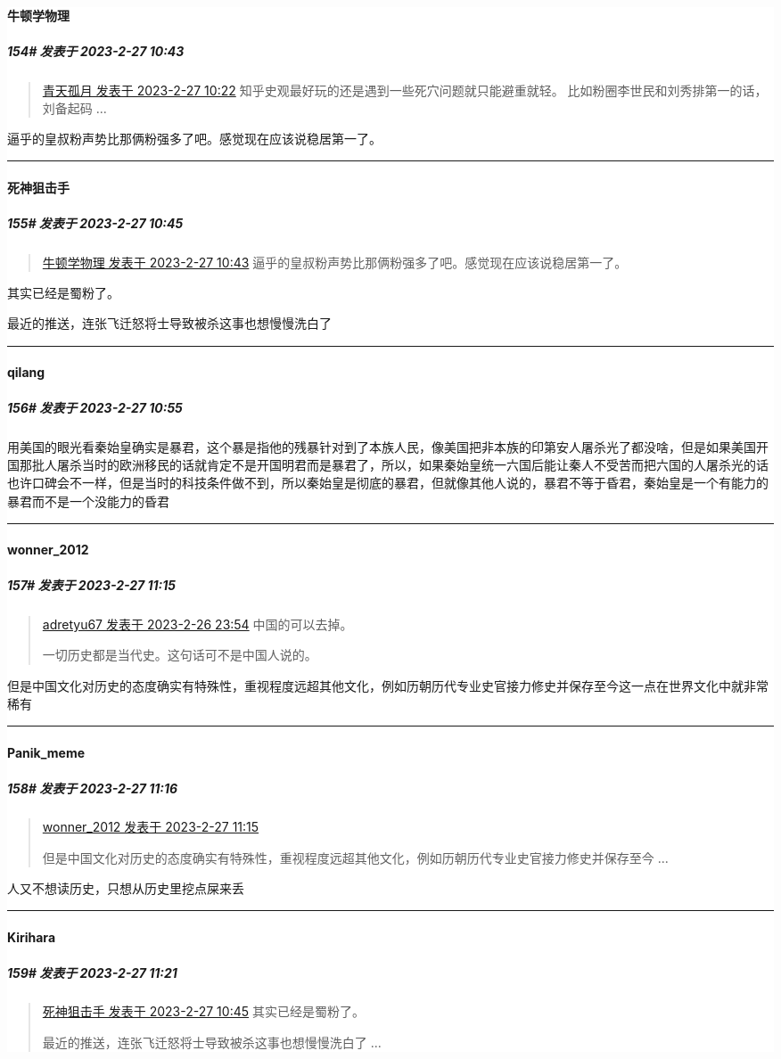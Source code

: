 ####  牛顿学物理  
##### 154#       发表于 2023-2-27 10:43

<blockquote><a href="httphttps://bbs.saraba1st.com/2b/forum.php?mod=redirect&amp;goto=findpost&amp;pid=59899948&amp;ptid=2121463" target="_blank">青天孤月 发表于 2023-2-27 10:22</a>
知乎史观最好玩的还是遇到一些死穴问题就只能避重就轻。
比如粉圈李世民和刘秀排第一的话，刘备起码 ...</blockquote>逼乎的皇叔粉声势比那俩粉强多了吧。感觉现在应该说稳居第一了。

*****

####  死神狙击手  
##### 155#       发表于 2023-2-27 10:45

<blockquote><a href="httphttps://bbs.saraba1st.com/2b/forum.php?mod=redirect&amp;goto=findpost&amp;pid=59900208&amp;ptid=2121463" target="_blank">牛顿学物理 发表于 2023-2-27 10:43</a>
逼乎的皇叔粉声势比那俩粉强多了吧。感觉现在应该说稳居第一了。</blockquote>
其实已经是蜀粉了。

最近的推送，连张飞迁怒将士导致被杀这事也想慢慢洗白了


*****

####  qilang  
##### 156#       发表于 2023-2-27 10:55

用美国的眼光看秦始皇确实是暴君，这个暴是指他的残暴针对到了本族人民，像美国把非本族的印第安人屠杀光了都没啥，但是如果美国开国那批人屠杀当时的欧洲移民的话就肯定不是开国明君而是暴君了，所以，如果秦始皇统一六国后能让秦人不受苦而把六国的人屠杀光的话也许口碑会不一样，但是当时的科技条件做不到，所以秦始皇是彻底的暴君，但就像其他人说的，暴君不等于昏君，秦始皇是一个有能力的暴君而不是一个没能力的昏君


*****

####  wonner_2012  
##### 157#       发表于 2023-2-27 11:15

<blockquote><a href="httphttps://bbs.saraba1st.com/2b/forum.php?mod=redirect&amp;goto=findpost&amp;pid=59897335&amp;ptid=2121463" target="_blank">adretyu67 发表于 2023-2-26 23:54</a>
中国的可以去掉。

一切历史都是当代史。这句话可不是中国人说的。</blockquote>
但是中国文化对历史的态度确实有特殊性，重视程度远超其他文化，例如历朝历代专业史官接力修史并保存至今这一点在世界文化中就非常稀有

*****

####  Panik_meme  
##### 158#       发表于 2023-2-27 11:16

<blockquote><a href="httphttps://bbs.saraba1st.com/2b/forum.php?mod=redirect&amp;goto=findpost&amp;pid=59900636&amp;ptid=2121463" target="_blank">wonner_2012 发表于 2023-2-27 11:15</a>

但是中国文化对历史的态度确实有特殊性，重视程度远超其他文化，例如历朝历代专业史官接力修史并保存至今 ...</blockquote>
人又不想读历史，只想从历史里挖点屎来丢

*****

####  Kirihara  
##### 159#       发表于 2023-2-27 11:21

<blockquote><a href="httphttps://bbs.saraba1st.com/2b/forum.php?mod=redirect&amp;goto=findpost&amp;pid=59900234&amp;ptid=2121463" target="_blank">死神狙击手 发表于 2023-2-27 10:45</a>
其实已经是蜀粉了。

最近的推送，连张飞迁怒将士导致被杀这事也想慢慢洗白了 ...</blockquote>
